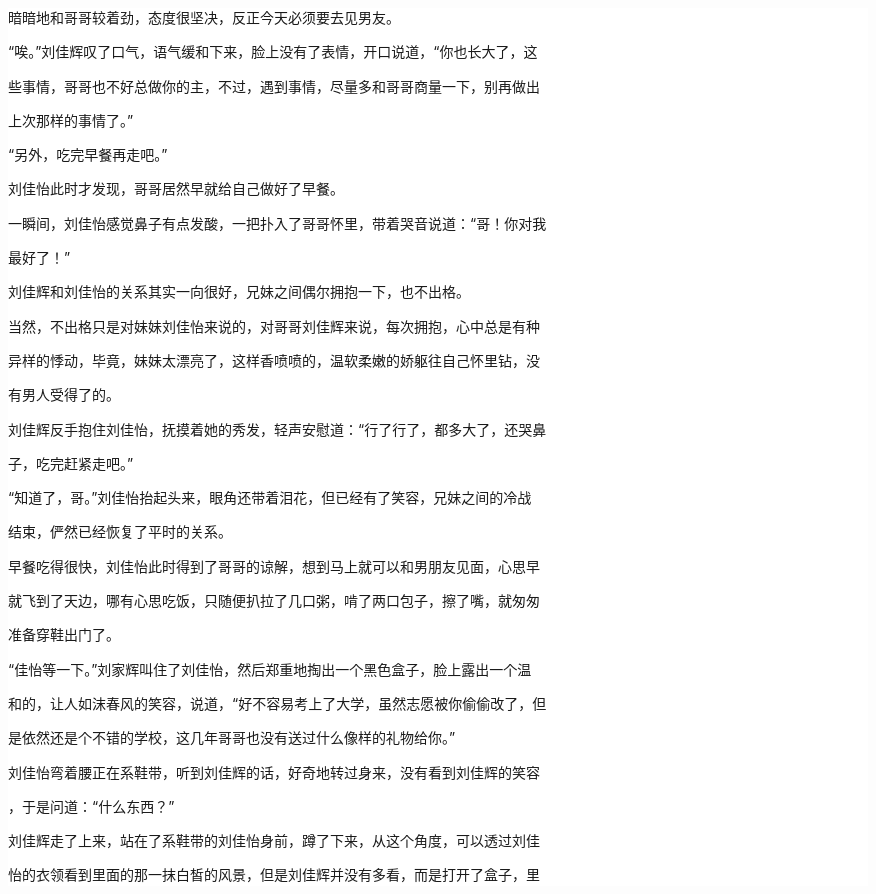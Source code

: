 暗暗地和哥哥较着劲，态度很坚决，反正今天必须要去见男友。



“唉。”刘佳辉叹了口气，语气缓和下来，脸上没有了表情，开口说道，“你也长大了，这

些事情，哥哥也不好总做你的主，不过，遇到事情，尽量多和哥哥商量一下，别再做出

上次那样的事情了。”

“另外，吃完早餐再走吧。”



刘佳怡此时才发现，哥哥居然早就给自己做好了早餐。





一瞬间，刘佳怡感觉鼻子有点发酸，一把扑入了哥哥怀里，带着哭音说道：“哥！你对我

最好了！”



刘佳辉和刘佳怡的关系其实一向很好，兄妹之间偶尔拥抱一下，也不出格。



当然，不出格只是对妹妹刘佳怡来说的，对哥哥刘佳辉来说，每次拥抱，心中总是有种

异样的悸动，毕竟，妹妹太漂亮了，这样香喷喷的，温软柔嫩的娇躯往自己怀里钻，没

有男人受得了的。



刘佳辉反手抱住刘佳怡，抚摸着她的秀发，轻声安慰道：“行了行了，都多大了，还哭鼻

子，吃完赶紧走吧。”

“知道了，哥。”刘佳怡抬起头来，眼角还带着泪花，但已经有了笑容，兄妹之间的冷战

结束，俨然已经恢复了平时的关系。



早餐吃得很快，刘佳怡此时得到了哥哥的谅解，想到马上就可以和男朋友见面，心思早

就飞到了天边，哪有心思吃饭，只随便扒拉了几口粥，啃了两口包子，擦了嘴，就匆匆

准备穿鞋出门了。



“佳怡等一下。”刘家辉叫住了刘佳怡，然后郑重地掏出一个黑色盒子，脸上露出一个温

和的，让人如沫春风的笑容，说道，“好不容易考上了大学，虽然志愿被你偷偷改了，但

是依然还是个不错的学校，这几年哥哥也没有送过什么像样的礼物给你。”

刘佳怡弯着腰正在系鞋带，听到刘佳辉的话，好奇地转过身来，没有看到刘佳辉的笑容

，于是问道：“什么东西？”



刘佳辉走了上来，站在了系鞋带的刘佳怡身前，蹲了下来，从这个角度，可以透过刘佳

怡的衣领看到里面的那一抹白皙的风景，但是刘佳辉并没有多看，而是打开了盒子，里
